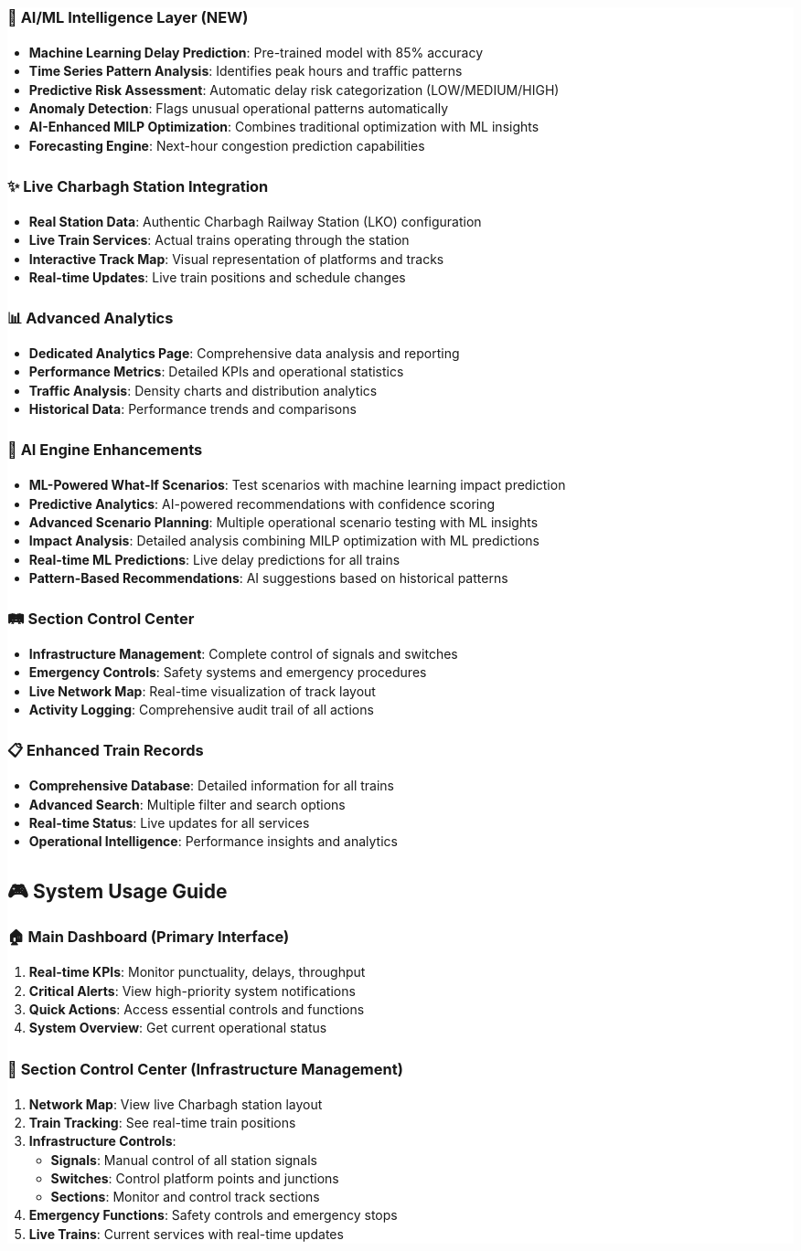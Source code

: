 ### 🧠 **AI/ML Intelligence Layer** (NEW)
- **Machine Learning Delay Prediction**: Pre-trained model with 85% accuracy
- **Time Series Pattern Analysis**: Identifies peak hours and traffic patterns
- **Predictive Risk Assessment**: Automatic delay risk categorization (LOW/MEDIUM/HIGH)
- **Anomaly Detection**: Flags unusual operational patterns automatically
- **AI-Enhanced MILP Optimization**: Combines traditional optimization with ML insights
- **Forecasting Engine**: Next-hour congestion prediction capabilities

### ✨ **Live Charbagh Station Integration**
- **Real Station Data**: Authentic Charbagh Railway Station (LKO) configuration
- **Live Train Services**: Actual trains operating through the station
- **Interactive Track Map**: Visual representation of platforms and tracks
- **Real-time Updates**: Live train positions and schedule changes

### 📊 **Advanced Analytics**
- **Dedicated Analytics Page**: Comprehensive data analysis and reporting
- **Performance Metrics**: Detailed KPIs and operational statistics
- **Traffic Analysis**: Density charts and distribution analytics
- **Historical Data**: Performance trends and comparisons

### 🧠 **AI Engine Enhancements**
- **ML-Powered What-If Scenarios**: Test scenarios with machine learning impact prediction
- **Predictive Analytics**: AI-powered recommendations with confidence scoring
- **Advanced Scenario Planning**: Multiple operational scenario testing with ML insights
- **Impact Analysis**: Detailed analysis combining MILP optimization with ML predictions
- **Real-time ML Predictions**: Live delay predictions for all trains
- **Pattern-Based Recommendations**: AI suggestions based on historical patterns

### 🛤️ **Section Control Center**
- **Infrastructure Management**: Complete control of signals and switches
- **Emergency Controls**: Safety systems and emergency procedures
- **Live Network Map**: Real-time visualization of track layout
- **Activity Logging**: Comprehensive audit trail of all actions

### 📋 **Enhanced Train Records**
- **Comprehensive Database**: Detailed information for all trains
- **Advanced Search**: Multiple filter and search options
- **Real-time Status**: Live updates for all services
- **Operational Intelligence**: Performance insights and analytics

## 🎮 System Usage Guide

### 🏠 **Main Dashboard** (Primary Interface)
1. **Real-time KPIs**: Monitor punctuality, delays, throughput
2. **Critical Alerts**: View high-priority system notifications
3. **Quick Actions**: Access essential controls and functions
4. **System Overview**: Get current operational status

### 🔧 **Section Control Center** (Infrastructure Management)
1. **Network Map**: View live Charbagh station layout
2. **Train Tracking**: See real-time train positions
3. **Infrastructure Controls**:
   - **Signals**: Manual control of all station signals
   - **Switches**: Control platform points and junctions
   - **Sections**: Monitor and control track sections
4. **Emergency Functions**: Safety controls and emergency stops
5. **Live Trains**: Current services with real-time updates
